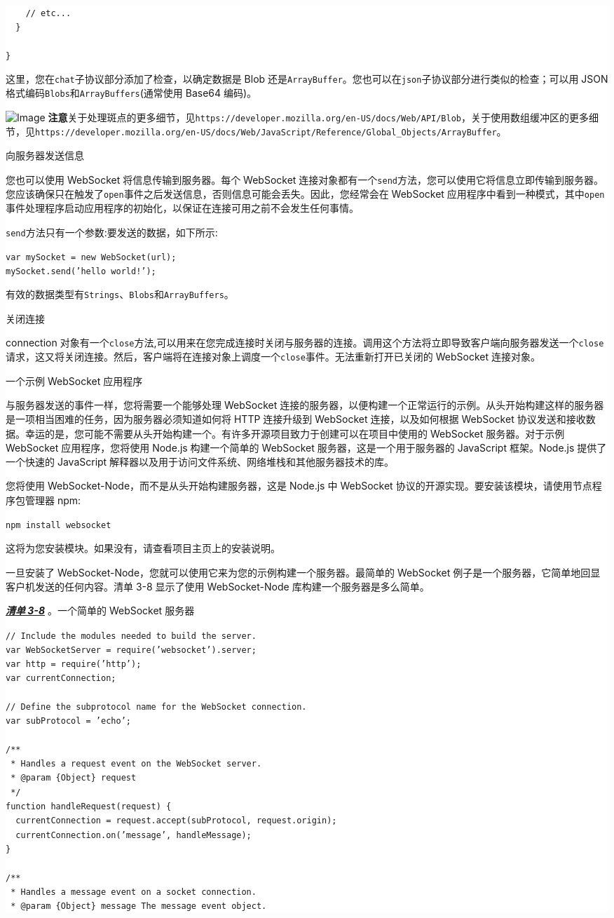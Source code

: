 ```html
    // etc...
  }

}
```

这里，您在`chat`子协议部分添加了检查，以确定数据是 Blob 还是`ArrayBuffer`。您也可以在`json`子协议部分进行类似的检查；可以用 JSON 格式编码`Blobs`和`ArrayBuffers`(通常使用 Base64 编码)。

![Image](../Images/image00429.jpeg) **注意**关于处理斑点的更多细节，见`https://developer.mozilla.org/en-US/docs/Web/API/Blob`，关于使用数组缓冲区的更多细节，见`https://developer.mozilla.org/en-US/docs/Web/JavaScript/Reference/Global_Objects/ArrayBuffer`。

向服务器发送信息

您也可以使用 WebSocket 将信息传输到服务器。每个 WebSocket 连接对象都有一个`send`方法，您可以使用它将信息立即传输到服务器。您应该确保只在触发了`open`事件之后发送信息，否则信息可能会丢失。因此，您经常会在 WebSocket 应用程序中看到一种模式，其中`open`事件处理程序启动应用程序的初始化，以保证在连接可用之前不会发生任何事情。

`send`方法只有一个参数:要发送的数据，如下所示:

```html
var mySocket = new WebSocket(url);
mySocket.send(’hello world!’);
```

有效的数据类型有`Strings`、`Blobs`和`ArrayBuffers`。

关闭连接

connection 对象有一个`close`方法,可以用来在您完成连接时关闭与服务器的连接。调用这个方法将立即导致客户端向服务器发送一个`close`请求，这又将关闭连接。然后，客户端将在连接对象上调度一个`close`事件。无法重新打开已关闭的 WebSocket 连接对象。

一个示例 WebSocket 应用程序

与服务器发送的事件一样，您将需要一个能够处理 WebSocket 连接的服务器，以便构建一个正常运行的示例。从头开始构建这样的服务器是一项相当困难的任务，因为服务器必须知道如何将 HTTP 连接升级到 WebSocket 连接，以及如何根据 WebSocket 协议发送和接收数据。幸运的是，您可能不需要从头开始构建一个。有许多开源项目致力于创建可以在项目中使用的 WebSocket 服务器。对于示例 WebSocket 应用程序，您将使用 Node.js 构建一个简单的 WebSocket 服务器，这是一个用于服务器的 JavaScript 框架。Node.js 提供了一个快速的 JavaScript 解释器以及用于访问文件系统、网络堆栈和其他服务器技术的库。

您将使用 WebSocket-Node，而不是从头开始构建服务器，这是 Node.js 中 WebSocket 协议的开源实现。要安装该模块，请使用节点程序包管理器 npm:

```html
npm install websocket
```

这将为您安装模块。如果没有，请查看项目主页上的安装说明。

一旦安装了 WebSocket-Node，您就可以使用它来为您的示例构建一个服务器。最简单的 WebSocket 例子是一个服务器，它简单地回显客户机发送的任何内容。清单 3-8 显示了使用 WebSocket-Node 库构建一个服务器是多么简单。

***[清单 3-8](#_list8)*** 。一个简单的 WebSocket 服务器

```html
// Include the modules needed to build the server.
var WebSocketServer = require(’websocket’).server;
var http = require(’http’);
var currentConnection;

// Define the subprotocol name for the WebSocket connection.
var subProtocol = ’echo’;

/**
 * Handles a request event on the WebSocket server.
 * @param {Object} request
 */
function handleRequest(request) {
  currentConnection = request.accept(subProtocol, request.origin);
  currentConnection.on(’message’, handleMessage);
}

/**
 * Handles a message event on a socket connection.
 * @param {Object} message The message event object.
```